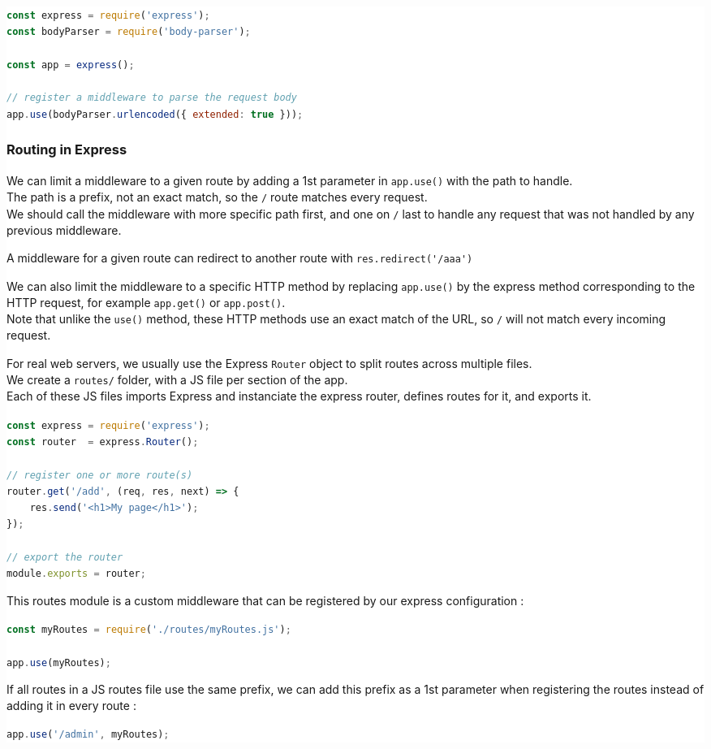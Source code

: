 ```javascript
const express = require('express');
const bodyParser = require('body-parser');

const app = express();

// register a middleware to parse the request body
app.use(bodyParser.urlencoded({ extended: true }));
```


### Routing in Express

We can limit a middleware to a given route by adding a 1st parameter in `app.use()` with the path to handle.  
The path is a prefix, not an exact match, so the `/` route matches every request.  
We should call the middleware with more specific path first, and one on `/` last to handle any request that was not handled by any previous middleware.

A middleware for a given route can redirect to another route with `res.redirect('/aaa')`

We can also limit the middleware to a specific HTTP method by replacing `app.use()` by the express method corresponding to the HTTP request, for example `app.get()` or `app.post()`.  
Note that unlike the `use()` method, these HTTP methods use an exact match of the URL, so `/` will not match every incoming request.

For real web servers, we usually use the Express `Router` object to split routes across multiple files.  
We create a `routes/` folder, with a JS file per section of the app.  
Each of these JS files imports Express and instanciate the express router, defines routes for it, and exports it.

```javascript
const express = require('express');
const router  = express.Router();

// register one or more route(s)
router.get('/add', (req, res, next) => {
    res.send('<h1>My page</h1>');
});

// export the router
module.exports = router;
```

This routes module is a custom middleware that can be registered by our express configuration :

```javascript
const myRoutes = require('./routes/myRoutes.js');

app.use(myRoutes);
```

If all routes in a JS routes file use the same prefix, we can add this prefix as a 1st parameter when registering the routes instead of adding it in every route :
```javascript
app.use('/admin', myRoutes);
```
